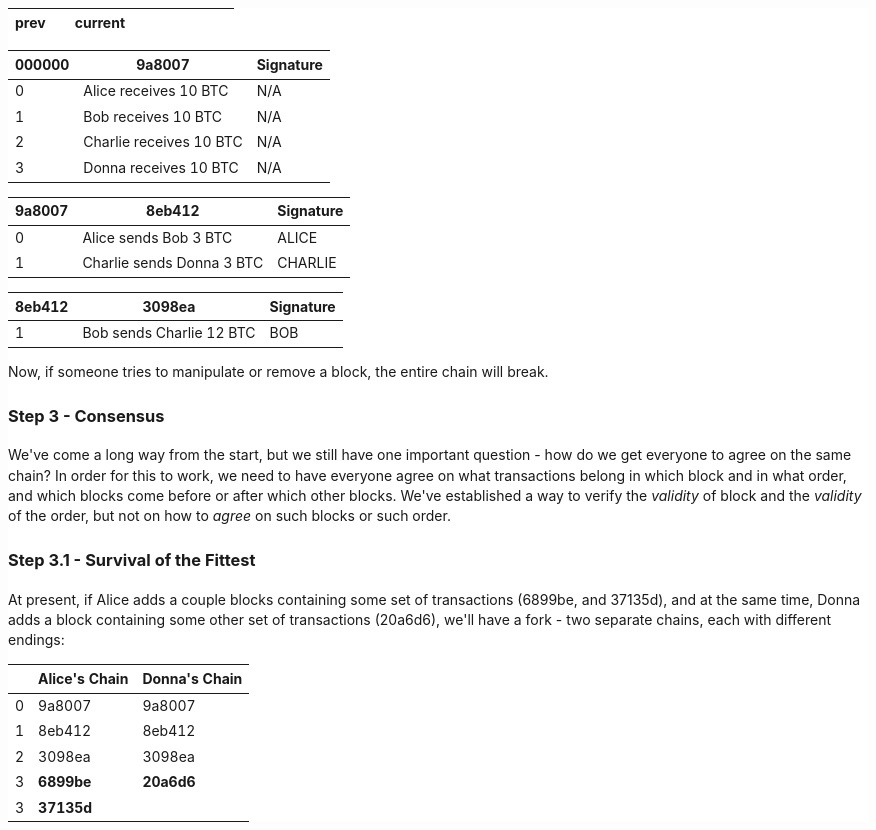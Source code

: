 | prev &nbsp;&nbsp;&nbsp; | current &nbsp;&nbsp;&nbsp;&nbsp;&nbsp;&nbsp;&nbsp;&nbsp;&nbsp;&nbsp;&nbsp;&nbsp;&nbsp;&nbsp;&nbsp;&nbsp;&nbsp;&nbsp;&nbsp;&nbsp;&nbsp;&nbsp;&nbsp;&nbsp;&nbsp;&nbsp; |
|---|---|

| 000000 | 9a8007                 | Signature |
|---|-------------------------|-----------|
| 0 | Alice receives 10 BTC   | N/A       |
| 1 | Bob receives 10 BTC     | N/A       |
| 2 | Charlie receives 10 BTC | N/A       |
| 3 | Donna receives 10 BTC   | N/A       |

| 9a8007 | 8eb412                  | Signature |
|---|--------------------------|-----------|
| 0 | Alice sends Bob 3 BTC    | ALICE     |
| 1 | Charlie sends Donna 3 BTC| CHARLIE   |

| 8eb412 | 3098ea                  | Signature |
|---|--------------------------|-----------|
| 1 | Bob sends Charlie 12 BTC | BOB       |

Now, if someone tries to manipulate or remove a block, the entire chain will break.

### Step 3 - Consensus

We've come a long way from the start, but we still have one important question - how do we get everyone to agree on the
same chain? In order for this to work, we need to have everyone agree on what transactions belong in which block and in
what order, and which blocks come before or after which other blocks. We've established a way to verify the
_validity_ of block and the _validity_ of the order, but not on how to _agree_ on such blocks or such order.

### Step 3.1 - Survival of the Fittest

At present, if Alice adds a couple blocks containing some set of transactions (6899be, and 37135d), and at the same
time, Donna adds a block containing some other set of transactions (20a6d6), we'll have a fork - two separate chains,
each with different endings:

|   | Alice's Chain | Donna's Chain |
|---|---------------|---------------|
| 0 | 9a8007        | 9a8007        |
| 1 | 8eb412        | 8eb412        |
| 2 | 3098ea        | 3098ea        |
| 3 | **6899be**    | **20a6d6**    |
| 3 | **37135d**    |               |
